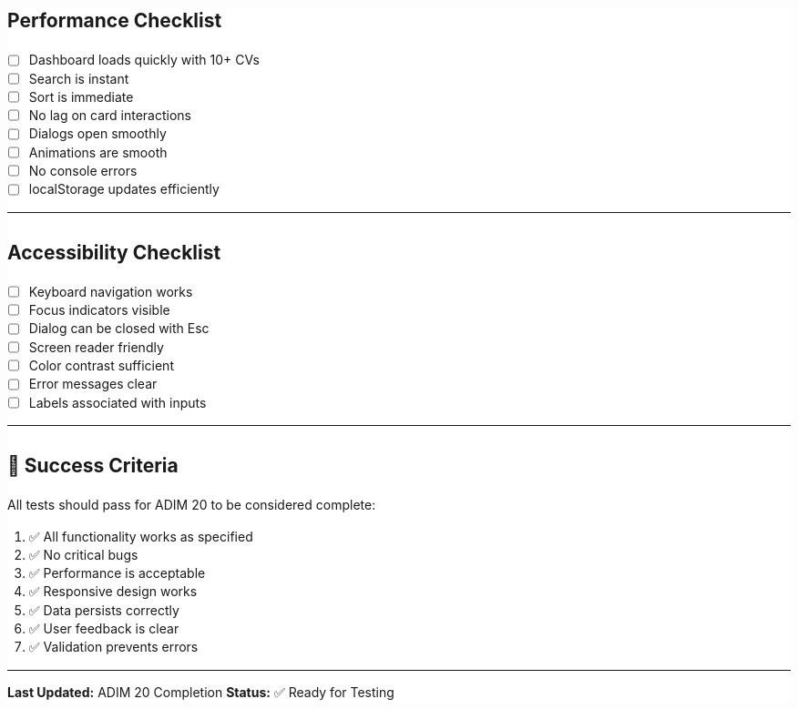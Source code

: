 ## Performance Checklist

- [ ] Dashboard loads quickly with 10+ CVs
- [ ] Search is instant
- [ ] Sort is immediate
- [ ] No lag on card interactions
- [ ] Dialogs open smoothly
- [ ] Animations are smooth
- [ ] No console errors
- [ ] localStorage updates efficiently

---

## Accessibility Checklist

- [ ] Keyboard navigation works
- [ ] Focus indicators visible
- [ ] Dialog can be closed with Esc
- [ ] Screen reader friendly
- [ ] Color contrast sufficient
- [ ] Error messages clear
- [ ] Labels associated with inputs

---

## 🎯 Success Criteria

All tests should pass for ADIM 20 to be considered complete:

1. ✅ All functionality works as specified
2. ✅ No critical bugs
3. ✅ Performance is acceptable
4. ✅ Responsive design works
5. ✅ Data persists correctly
6. ✅ User feedback is clear
7. ✅ Validation prevents errors

---

**Last Updated:** ADIM 20 Completion
**Status:** ✅ Ready for Testing
